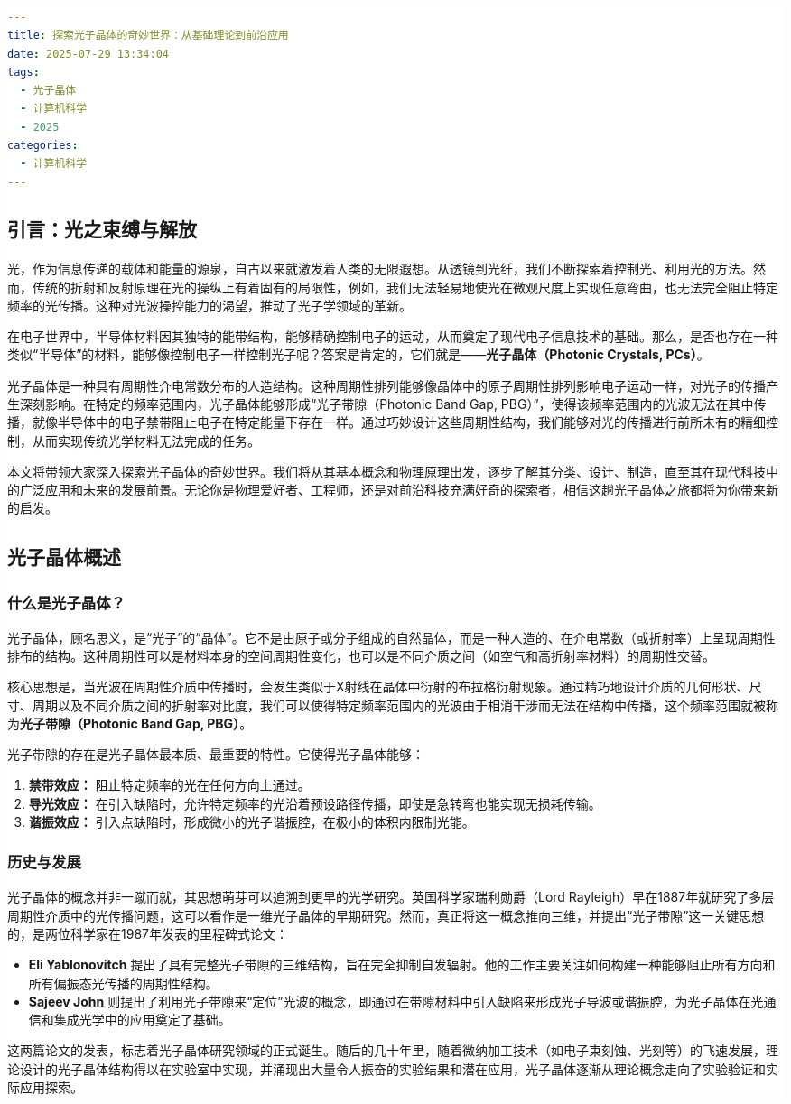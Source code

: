 ```yaml
---
title: 探索光子晶体的奇妙世界：从基础理论到前沿应用
date: 2025-07-29 13:34:04
tags:
  - 光子晶体
  - 计算机科学
  - 2025
categories:
  - 计算机科学
---
```


## 引言：光之束缚与解放

光，作为信息传递的载体和能量的源泉，自古以来就激发着人类的无限遐想。从透镜到光纤，我们不断探索着控制光、利用光的方法。然而，传统的折射和反射原理在光的操纵上有着固有的局限性，例如，我们无法轻易地使光在微观尺度上实现任意弯曲，也无法完全阻止特定频率的光传播。这种对光波操控能力的渴望，推动了光子学领域的革新。

在电子世界中，半导体材料因其独特的能带结构，能够精确控制电子的运动，从而奠定了现代电子信息技术的基础。那么，是否也存在一种类似“半导体”的材料，能够像控制电子一样控制光子呢？答案是肯定的，它们就是——**光子晶体（Photonic Crystals, PCs）**。

光子晶体是一种具有周期性介电常数分布的人造结构。这种周期性排列能够像晶体中的原子周期性排列影响电子运动一样，对光子的传播产生深刻影响。在特定的频率范围内，光子晶体能够形成“光子带隙（Photonic Band Gap, PBG）”，使得该频率范围内的光波无法在其中传播，就像半导体中的电子禁带阻止电子在特定能量下存在一样。通过巧妙设计这些周期性结构，我们能够对光的传播进行前所未有的精细控制，从而实现传统光学材料无法完成的任务。

本文将带领大家深入探索光子晶体的奇妙世界。我们将从其基本概念和物理原理出发，逐步了解其分类、设计、制造，直至其在现代科技中的广泛应用和未来的发展前景。无论你是物理爱好者、工程师，还是对前沿科技充满好奇的探索者，相信这趟光子晶体之旅都将为你带来新的启发。

## 光子晶体概述

### 什么是光子晶体？

光子晶体，顾名思义，是“光子”的“晶体”。它不是由原子或分子组成的自然晶体，而是一种人造的、在介电常数（或折射率）上呈现周期性排布的结构。这种周期性可以是材料本身的空间周期性变化，也可以是不同介质之间（如空气和高折射率材料）的周期性交替。

核心思想是，当光波在周期性介质中传播时，会发生类似于X射线在晶体中衍射的布拉格衍射现象。通过精巧地设计介质的几何形状、尺寸、周期以及不同介质之间的折射率对比度，我们可以使得特定频率范围内的光波由于相消干涉而无法在结构中传播，这个频率范围就被称为**光子带隙（Photonic Band Gap, PBG）**。

光子带隙的存在是光子晶体最本质、最重要的特性。它使得光子晶体能够：
1.  **禁带效应：** 阻止特定频率的光在任何方向上通过。
2.  **导光效应：** 在引入缺陷时，允许特定频率的光沿着预设路径传播，即使是急转弯也能实现无损耗传输。
3.  **谐振效应：** 引入点缺陷时，形成微小的光子谐振腔，在极小的体积内限制光能。

### 历史与发展

光子晶体的概念并非一蹴而就，其思想萌芽可以追溯到更早的光学研究。英国科学家瑞利勋爵（Lord Rayleigh）早在1887年就研究了多层周期性介质中的光传播问题，这可以看作是一维光子晶体的早期研究。然而，真正将这一概念推向三维，并提出“光子带隙”这一关键思想的，是两位科学家在1987年发表的里程碑式论文：

-   **Eli Yablonovitch** 提出了具有完整光子带隙的三维结构，旨在完全抑制自发辐射。他的工作主要关注如何构建一种能够阻止所有方向和所有偏振态光传播的周期性结构。
-   **Sajeev John** 则提出了利用光子带隙来“定位”光波的概念，即通过在带隙材料中引入缺陷来形成光子导波或谐振腔，为光子晶体在光通信和集成光学中的应用奠定了基础。

这两篇论文的发表，标志着光子晶体研究领域的正式诞生。随后的几十年里，随着微纳加工技术（如电子束刻蚀、光刻等）的飞速发展，理论设计的光子晶体结构得以在实验室中实现，并涌现出大量令人振奋的实验结果和潜在应用，光子晶体逐渐从理论概念走向了实验验证和实际应用探索。
